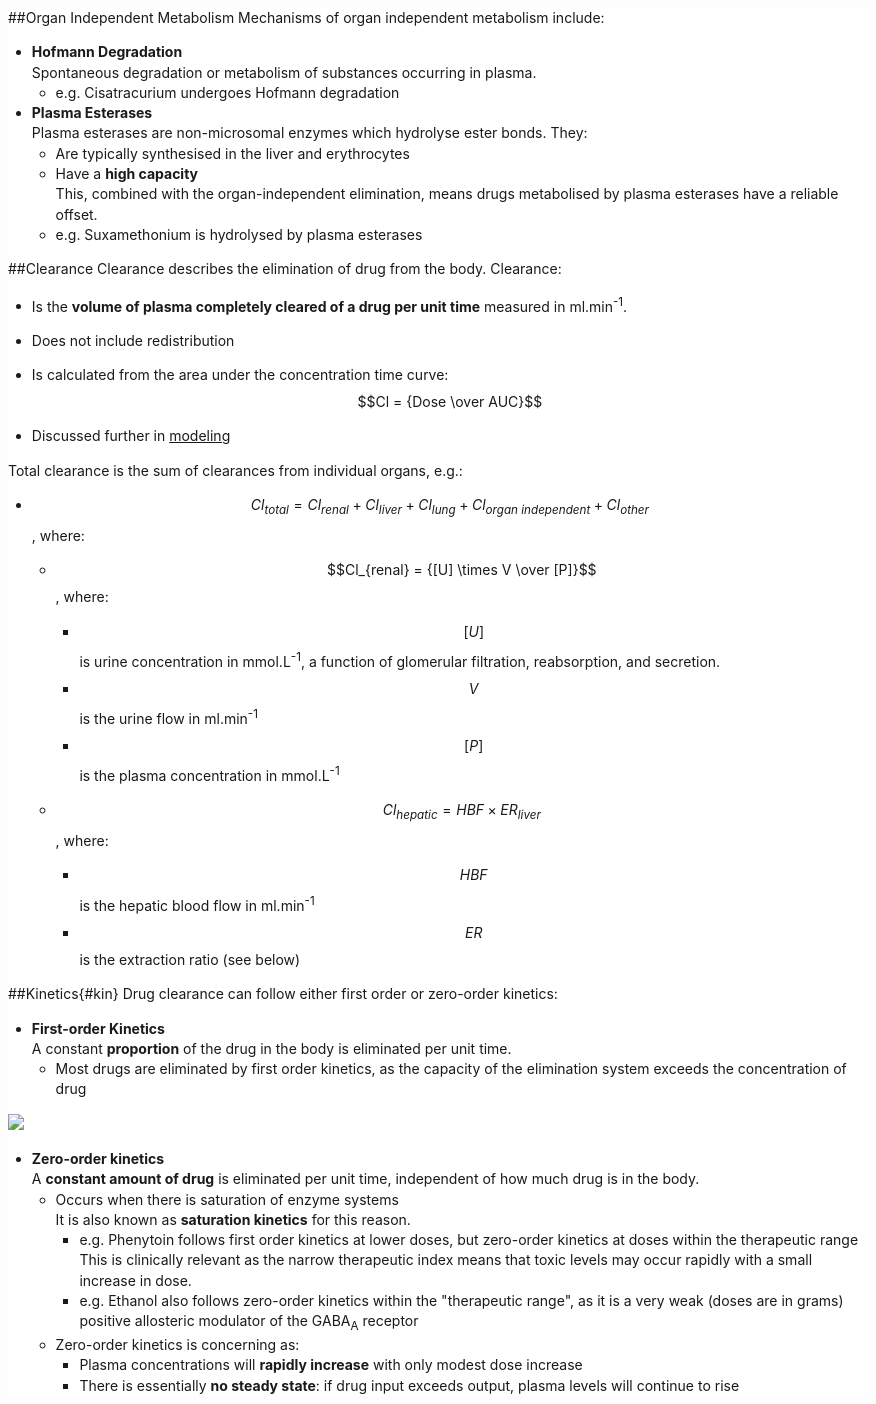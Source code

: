 ##Organ Independent Metabolism
Mechanisms of organ independent metabolism include:
* **Hofmann Degradation**  
Spontaneous degradation or metabolism of substances occurring in plasma.
  * e.g. Cisatracurium undergoes Hofmann degradation
* **Plasma Esterases**  
Plasma esterases are non-microsomal enzymes which hydrolyse ester bonds. They:
  * Are typically synthesised in the liver and erythrocytes
  * Have a **high capacity**  
  This, combined with the organ-independent elimination, means drugs metabolised by plasma esterases have a reliable offset.
  * e.g. Suxamethonium is hydrolysed by plasma esterases


##Clearance
Clearance describes the elimination of drug from the body. Clearance:
* Is the **volume of plasma completely cleared of a drug per unit time** measured in ml.min<sup>-1</sup>.
* Does not include redistribution
* Is calculated from the area under the concentration time curve:  
$$Cl = {Dose \over AUC}$$

* Discussed further in [modeling](pharmacokinetic_modelling.md)

Total clearance is the sum of clearances from individual organs, e.g.:  
* $$ Cl_{total} = Cl_{renal} + Cl_{liver} + Cl_{lung} + Cl_{organ \ independent} + Cl_{other}$$, where:

  * $$Cl_{renal} = {[U] \times V \over [P]}$$, where:
    * $$[U]$$ is urine concentration in mmol.L<sup>-1</sup>, a function of glomerular filtration, reabsorption, and secretion.
    * $$V$$ is the urine flow in ml.min<sup>-1</sup>
    * $$[P]$$ is the plasma concentration in mmol.L<sup>-1</sup>

  * $$Cl_{hepatic} = HBF \times ER_{liver}$$, where:
    * $$HBF$$ is the hepatic blood flow in ml.min<sup>-1</sup>
    * $$ER$$ is the extraction ratio (see below)
  

##Kinetics{#kin}
Drug clearance can follow either first order or zero-order kinetics:

* **First-order Kinetics**  
A constant **proportion** of the drug in the body is eliminated per unit time.
  * Most drugs are eliminated by first order kinetics, as the capacity of the elimination system exceeds the concentration of drug

<img src="\resources\first-order-kinetics.svg">


* **Zero-order kinetics**  
A **constant amount of drug** is eliminated per unit time, independent of how much drug is in the body.
  * Occurs when there is saturation of enzyme systems  
  It is also known as **saturation kinetics** for this reason.
    * e.g. Phenytoin follows first order kinetics at lower doses, but zero-order kinetics at doses within the therapeutic range  
    This is clinically relevant as the narrow therapeutic index means that toxic levels may occur rapidly with a small increase in dose.
    * e.g. Ethanol also follows zero-order kinetics within the "therapeutic range", as it is a very weak (doses are in grams) positive allosteric modulator of the GABA<sub>A</sub> receptor
  * Zero-order kinetics is concerning as:
    * Plasma concentrations will **rapidly increase** with only modest dose increase
    * There is essentially **no steady state**: if drug input exceeds output, plasma levels will continue to rise
